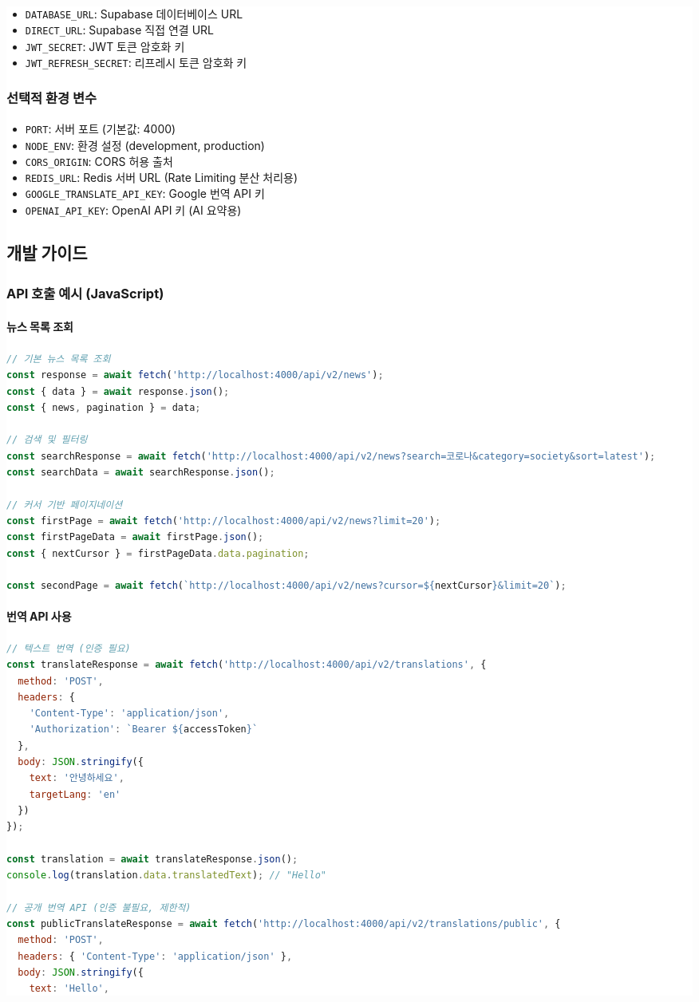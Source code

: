 - `DATABASE_URL`: Supabase 데이터베이스 URL
- `DIRECT_URL`: Supabase 직접 연결 URL
- `JWT_SECRET`: JWT 토큰 암호화 키
- `JWT_REFRESH_SECRET`: 리프레시 토큰 암호화 키

### 선택적 환경 변수

- `PORT`: 서버 포트 (기본값: 4000)
- `NODE_ENV`: 환경 설정 (development, production)
- `CORS_ORIGIN`: CORS 허용 출처
- `REDIS_URL`: Redis 서버 URL (Rate Limiting 분산 처리용)
- `GOOGLE_TRANSLATE_API_KEY`: Google 번역 API 키
- `OPENAI_API_KEY`: OpenAI API 키 (AI 요약용)

## 개발 가이드

### API 호출 예시 (JavaScript)

#### 뉴스 목록 조회

```javascript
// 기본 뉴스 목록 조회
const response = await fetch('http://localhost:4000/api/v2/news');
const { data } = await response.json();
const { news, pagination } = data;

// 검색 및 필터링
const searchResponse = await fetch('http://localhost:4000/api/v2/news?search=코로나&category=society&sort=latest');
const searchData = await searchResponse.json();

// 커서 기반 페이지네이션
const firstPage = await fetch('http://localhost:4000/api/v2/news?limit=20');
const firstPageData = await firstPage.json();
const { nextCursor } = firstPageData.data.pagination;

const secondPage = await fetch(`http://localhost:4000/api/v2/news?cursor=${nextCursor}&limit=20`);
```

#### 번역 API 사용

```javascript
// 텍스트 번역 (인증 필요)
const translateResponse = await fetch('http://localhost:4000/api/v2/translations', {
  method: 'POST',
  headers: { 
    'Content-Type': 'application/json',
    'Authorization': `Bearer ${accessToken}`
  },
  body: JSON.stringify({
    text: '안녕하세요',
    targetLang: 'en'
  })
});

const translation = await translateResponse.json();
console.log(translation.data.translatedText); // "Hello"

// 공개 번역 API (인증 불필요, 제한적)
const publicTranslateResponse = await fetch('http://localhost:4000/api/v2/translations/public', {
  method: 'POST',
  headers: { 'Content-Type': 'application/json' },
  body: JSON.stringify({
    text: 'Hello',
```